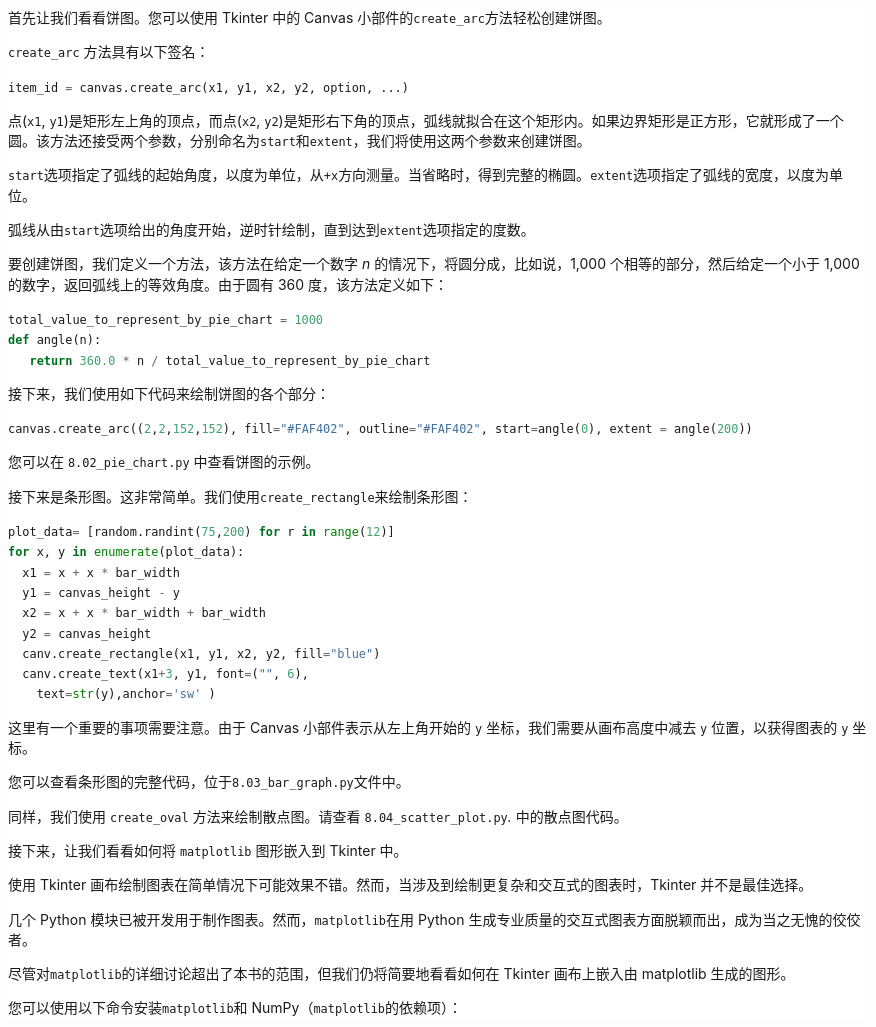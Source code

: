 首先让我们看看饼图。您可以使用 Tkinter 中的 Canvas 小部件的`create_arc`方法轻松创建饼图。

`create_arc` 方法具有以下签名：

```py
item_id = canvas.create_arc(x1, y1, x2, y2, option, ...)
```

点(`x1`, `y1`)是矩形左上角的顶点，而点(`x2`, `y2`)是矩形右下角的顶点，弧线就拟合在这个矩形内。如果边界矩形是正方形，它就形成了一个圆。该方法还接受两个参数，分别命名为`start`和`extent`，我们将使用这两个参数来创建饼图。

`start`选项指定了弧线的起始角度，以度为单位，从`+x`方向测量。当省略时，得到完整的椭圆。`extent`选项指定了弧线的宽度，以度为单位。

弧线从由`start`选项给出的角度开始，逆时针绘制，直到达到`extent`选项指定的度数。

要创建饼图，我们定义一个方法，该方法在给定一个数字 *n* 的情况下，将圆分成，比如说，1,000 个相等的部分，然后给定一个小于 1,000 的数字，返回弧线上的等效角度。由于圆有 360 度，该方法定义如下：

```py
total_value_to_represent_by_pie_chart = 1000
def angle(n):
   return 360.0 * n / total_value_to_represent_by_pie_chart
```

接下来，我们使用如下代码来绘制饼图的各个部分：

```py
canvas.create_arc((2,2,152,152), fill="#FAF402", outline="#FAF402", start=angle(0), extent = angle(200))
```

您可以在 `8.02_pie_chart.py` 中查看饼图的示例。

接下来是条形图。这非常简单。我们使用`create_rectangle`来绘制条形图：

```py
plot_data= [random.randint(75,200) for r in range(12)]
for x, y in enumerate(plot_data):
  x1 = x + x * bar_width
  y1 = canvas_height - y 
  x2 = x + x * bar_width + bar_width
  y2 = canvas_height
  canv.create_rectangle(x1, y1, x2, y2, fill="blue")
  canv.create_text(x1+3, y1, font=("", 6),
    text=str(y),anchor='sw' )
```

这里有一个重要的事项需要注意。由于 Canvas 小部件表示从左上角开始的 `y` 坐标，我们需要从画布高度中减去 `y` 位置，以获得图表的 `y` 坐标。

您可以查看条形图的完整代码，位于`8.03_bar_graph.py`文件中。

同样，我们使用 `create_oval` 方法来绘制散点图。请查看 `8.04_scatter_plot.py`*.* 中的散点图代码。

接下来，让我们看看如何将 `matplotlib` 图形嵌入到 Tkinter 中。

使用 Tkinter 画布绘制图表在简单情况下可能效果不错。然而，当涉及到绘制更复杂和交互式的图表时，Tkinter 并不是最佳选择。

几个 Python 模块已被开发用于制作图表。然而，`matplotlib`在用 Python 生成专业质量的交互式图表方面脱颖而出，成为当之无愧的佼佼者。

尽管对`matplotlib`的详细讨论超出了本书的范围，但我们仍将简要地看看如何在 Tkinter 画布上嵌入由 matplotlib 生成的图形。

您可以使用以下命令安装`matplotlib`和 NumPy（`matplotlib`的依赖项）：
